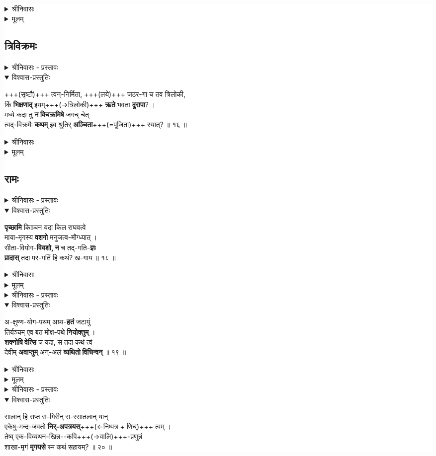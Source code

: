 <details><summary>श्रीनिवासः</summary></details>

<details><summary>मूलम्</summary></details>

## त्रिविक्रमः
<details><summary>श्रीनिवासः - प्रस्तावः</summary></details>


<details open><summary>विश्वास-प्रस्तुतिः</summary>

+++(सृष्टौ)+++ त्वन्-निर्मिता, +++(लये)+++ जठर-गा च तव त्रिलोकी,  
किं **भिक्षणाद्** इयम्+++(→त्रिलोकी)+++ **ऋते** भवता **दुरापा**? ।  
मध्ये कदा तु **न विचक्रमिषे** जगच् चेत्  
त्वद्-विक्रमैः **कथम्** इव श्रुतिर् **अञ्चिता**+++(=पूजिता)+++ स्यात्? ॥ १६ ॥
</details>

<details><summary>श्रीनिवासः</summary></details>


<details><summary>मूलम्</summary></details>

## रामः
<details><summary>श्रीनिवासः - प्रस्तावः</summary></details>


<details open><summary>विश्वास-प्रस्तुतिः</summary>

**पृच्छामि** किञ्चन यदा किल राघवत्वे  
माया-मृगस्य **वशगो** मनुजत्व-मौग्ध्यात् ।  
सीता-वियोग-**विवशो, न** च तद्-गति-**ज्ञः**  
**प्रादास्** तदा पर-गतिं हि कथं? ख-गाय ॥ १८ ॥
</details>

<details><summary>श्रीनिवासः</summary></details>


<details><summary>मूलम्</summary></details>

<details><summary>श्रीनिवासः - प्रस्तावः</summary></details>


<details open><summary>विश्वास-प्रस्तुतिः</summary>

अ-क्षुण्ण-योग-पथम् अग्र्य-**हतं** जटायुं  
तिर्यञ्चम् एव बत मोक्ष-पथे **नियोक्तुम्** ।  
**शक्नोषि वेत्सि** च यदा, स तदा कथं त्वं  
देवीम् **अवाप्तुम्** अन्-अलं **व्यथितो विचिन्वन्** ॥ १९ ॥
</details>

<details><summary>श्रीनिवासः</summary></details>


<details><summary>मूलम्</summary></details>

<details><summary>श्रीनिवासः - प्रस्तावः</summary></details>


<details open><summary>विश्वास-प्रस्तुतिः</summary>

सालान् हि सप्त स-गिरीन् स-रसातलान् यान्  
एकेषु-मन्द-जवतो **निर्-अपत्रयस्**+++(←निष्पत्र + णिच्)+++ त्वम् ।  
तेष्व् एक-विव्यथन-खिन्न--कपि+++(→वालि)+++-प्रणुन्नं  
शाखा-मृगं **मृगयसे** स्म कथं सहायम्? ॥ २० ॥
</details>
